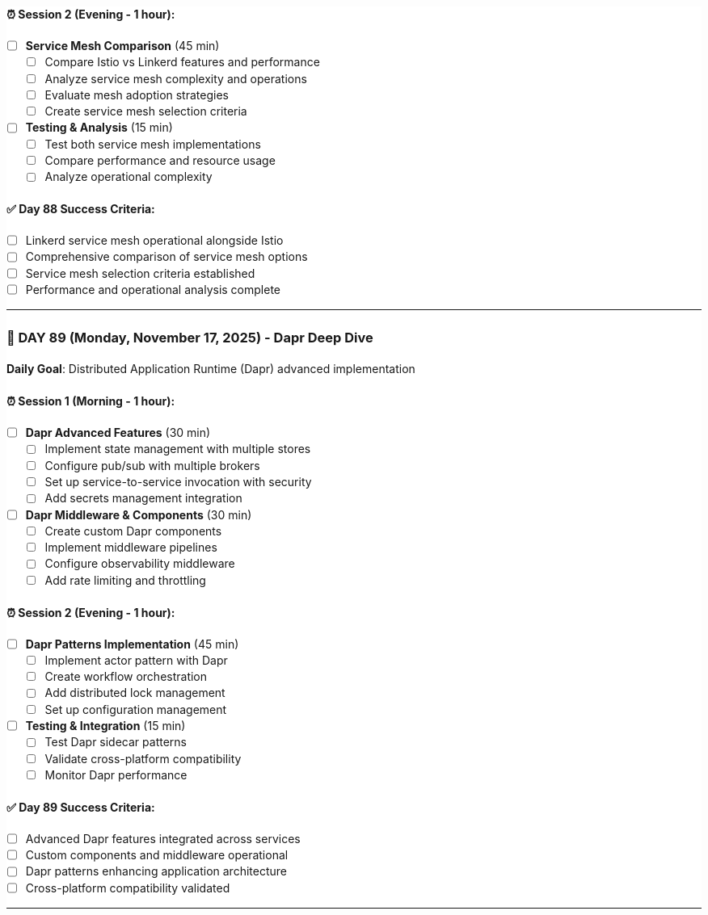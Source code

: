#### **⏰ Session 2 (Evening - 1 hour):**
- [ ] **Service Mesh Comparison** (45 min)
  - [ ] Compare Istio vs Linkerd features and performance
  - [ ] Analyze service mesh complexity and operations
  - [ ] Evaluate mesh adoption strategies
  - [ ] Create service mesh selection criteria

- [ ] **Testing & Analysis** (15 min)
  - [ ] Test both service mesh implementations
  - [ ] Compare performance and resource usage
  - [ ] Analyze operational complexity

#### **✅ Day 88 Success Criteria:**
- [ ] Linkerd service mesh operational alongside Istio
- [ ] Comprehensive comparison of service mesh options
- [ ] Service mesh selection criteria established
- [ ] Performance and operational analysis complete

---

### **🌅 DAY 89 (Monday, November 17, 2025) - Dapr Deep Dive**
**Daily Goal**: Distributed Application Runtime (Dapr) advanced implementation

#### **⏰ Session 1 (Morning - 1 hour):**
- [ ] **Dapr Advanced Features** (30 min)
  - [ ] Implement state management with multiple stores
  - [ ] Configure pub/sub with multiple brokers
  - [ ] Set up service-to-service invocation with security
  - [ ] Add secrets management integration

- [ ] **Dapr Middleware & Components** (30 min)
  - [ ] Create custom Dapr components
  - [ ] Implement middleware pipelines
  - [ ] Configure observability middleware
  - [ ] Add rate limiting and throttling

#### **⏰ Session 2 (Evening - 1 hour):**
- [ ] **Dapr Patterns Implementation** (45 min)
  - [ ] Implement actor pattern with Dapr
  - [ ] Create workflow orchestration
  - [ ] Add distributed lock management
  - [ ] Set up configuration management

- [ ] **Testing & Integration** (15 min)
  - [ ] Test Dapr sidecar patterns
  - [ ] Validate cross-platform compatibility
  - [ ] Monitor Dapr performance

#### **✅ Day 89 Success Criteria:**
- [ ] Advanced Dapr features integrated across services
- [ ] Custom components and middleware operational
- [ ] Dapr patterns enhancing application architecture
- [ ] Cross-platform compatibility validated

---